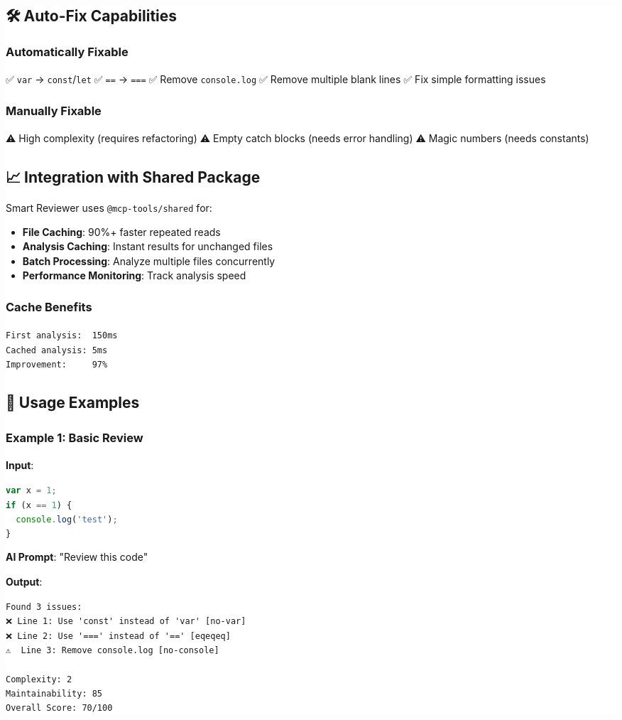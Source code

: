 ## 🛠️ Auto-Fix Capabilities

### Automatically Fixable

✅ `var` → `const`/`let`
✅ `==` → `===`
✅ Remove `console.log`
✅ Remove multiple blank lines
✅ Fix simple formatting issues

### Manually Fixable

⚠️ High complexity (requires refactoring)
⚠️ Empty catch blocks (needs error handling)
⚠️ Magic numbers (needs constants)

## 📈 Integration with Shared Package

Smart Reviewer uses `@mcp-tools/shared` for:

- **File Caching**: 90%+ faster repeated reads
- **Analysis Caching**: Instant results for unchanged files
- **Batch Processing**: Analyze multiple files concurrently
- **Performance Monitoring**: Track analysis speed

### Cache Benefits

```
First analysis:  150ms
Cached analysis: 5ms
Improvement:     97%
```

## 🎨 Usage Examples

### Example 1: Basic Review

**Input**:
```javascript
var x = 1;
if (x == 1) {
  console.log('test');
}
```

**AI Prompt**: "Review this code"

**Output**:
```
Found 3 issues:
❌ Line 1: Use 'const' instead of 'var' [no-var]
❌ Line 2: Use '===' instead of '==' [eqeqeq]
⚠️  Line 3: Remove console.log [no-console]

Complexity: 2
Maintainability: 85
Overall Score: 70/100
```
